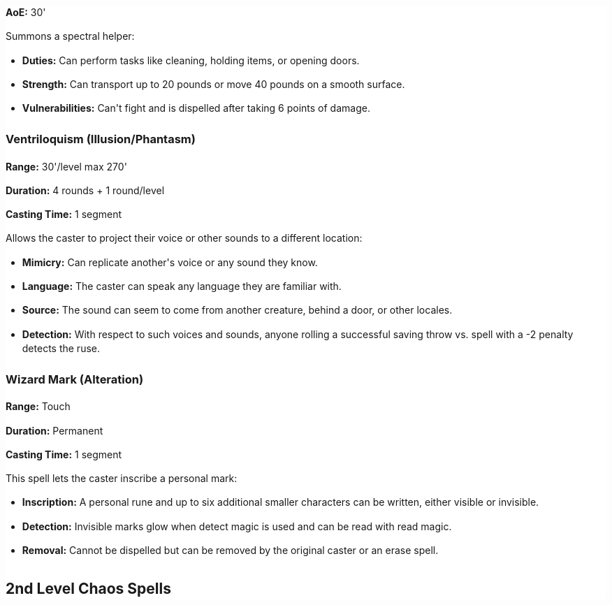 **AoE:** 30'

Summons a spectral helper:

- **Duties:** Can perform tasks like cleaning, holding items, or opening
  doors.

- **Strength:** Can transport up to 20 pounds or move 40 pounds on a
  smooth surface.

- **Vulnerabilities:** Can't fight and is dispelled after taking 6
  points of damage.

### <span id="spells#chaos#level1#ventriloquism">Ventriloquism (Illusion/Phantasm)</span>

**Range:** 30'/level max 270'

**Duration:** 4 rounds + 1 round/level

**Casting Time:** 1 segment

Allows the caster to project their voice or other sounds to a different
location:

- **Mimicry:** Can replicate another's voice or any sound they know.

- **Language:** The caster can speak any language they are familiar
  with.

- **Source:** The sound can seem to come from another creature, behind a
  door, or other locales.

- **Detection:** With respect to such voices and sounds, anyone rolling a successful saving throw vs. spell with a -2 penalty detects the ruse.

### <span id="spells#chaos#level1#wizardmark">Wizard Mark (Alteration)</span>

**Range:** Touch

**Duration:** Permanent

**Casting Time:** 1 segment

This spell lets the caster inscribe a personal mark:

- **Inscription:** A personal rune and up to six additional smaller
  characters can be written, either visible or invisible.

- **Detection:** Invisible marks glow when detect magic is used and can
  be read with read magic.

- **Removal:** Cannot be dispelled but can be removed by the original
  caster or an erase spell.

## <span id="spells#chaos-level-2"> 2nd Level Chaos Spells </span>
